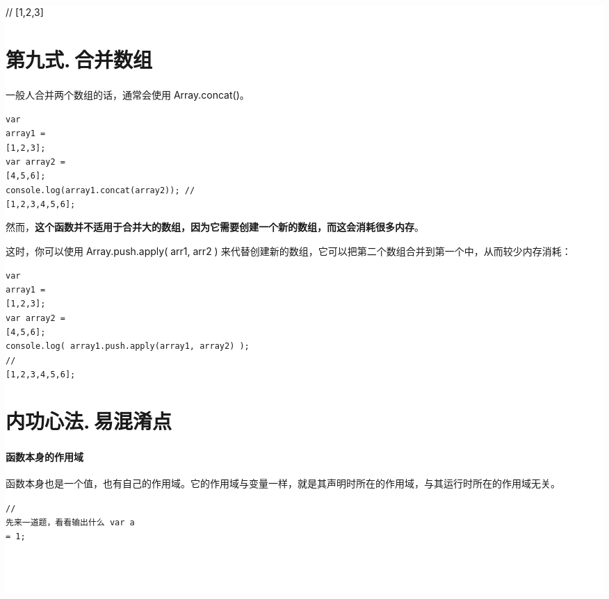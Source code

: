 // [1,2,3]</code></pre><h1 id="articleHeader9">&#x7B2C;&#x4E5D;&#x5F0F;. &#x5408;&#x5E76;&#x6570;&#x7EC4;</h1><p>&#x4E00;&#x822C;&#x4EBA;&#x5408;&#x5E76;&#x4E24;&#x4E2A;&#x6570;&#x7EC4;&#x7684;&#x8BDD;&#xFF0C;&#x901A;&#x5E38;&#x4F1A;&#x4F7F;&#x7528; Array.concat()&#x3002;</p><div class="widget-codetool" style="display:none"><div class="widget-codetool--inner"><span class="selectCode code-tool" data-toggle="tooltip" data-placement="top" title="" data-original-title="&#x5168;&#x9009;"></span> <span type="button" class="copyCode code-tool" data-toggle="tooltip" data-placement="top" data-clipboard-text="var array1 = [1,2,3];
var array2 = [4,5,6];
console.log(array1.concat(array2)); // [1,2,3,4,5,6];" title="" data-original-title="&#x590D;&#x5236;"></span> <span type="button" class="saveToNote code-tool" data-toggle="tooltip" data-placement="top" title="" data-original-title="&#x653E;&#x8FDB;&#x7B14;&#x8BB0;"></span></div></div><pre class="hljs lsl"><code>var array1 = [<span class="hljs-number">1</span>,<span class="hljs-number">2</span>,<span class="hljs-number">3</span>];
var array2 = [<span class="hljs-number">4</span>,<span class="hljs-number">5</span>,<span class="hljs-number">6</span>];
console.log(array1.concat(array2)); <span class="hljs-comment">// [1,2,3,4,5,6];</span></code></pre><p>&#x7136;&#x800C;&#xFF0C;<strong>&#x8FD9;&#x4E2A;&#x51FD;&#x6570;&#x5E76;&#x4E0D;&#x9002;&#x7528;&#x4E8E;&#x5408;&#x5E76;&#x5927;&#x7684;&#x6570;&#x7EC4;&#xFF0C;&#x56E0;&#x4E3A;&#x5B83;&#x9700;&#x8981;&#x521B;&#x5EFA;&#x4E00;&#x4E2A;&#x65B0;&#x7684;&#x6570;&#x7EC4;&#xFF0C;&#x800C;&#x8FD9;&#x4F1A;&#x6D88;&#x8017;&#x5F88;&#x591A;&#x5185;&#x5B58;</strong>&#x3002;</p><p>&#x8FD9;&#x65F6;&#xFF0C;&#x4F60;&#x53EF;&#x4EE5;&#x4F7F;&#x7528; Array.push.apply( arr1, arr2 ) &#x6765;&#x4EE3;&#x66FF;&#x521B;&#x5EFA;&#x65B0;&#x7684;&#x6570;&#x7EC4;&#xFF0C;&#x5B83;&#x53EF;&#x4EE5;&#x628A;&#x7B2C;&#x4E8C;&#x4E2A;&#x6570;&#x7EC4;&#x5408;&#x5E76;&#x5230;&#x7B2C;&#x4E00;&#x4E2A;&#x4E2D;&#xFF0C;&#x4ECE;&#x800C;&#x8F83;&#x5C11;&#x5185;&#x5B58;&#x6D88;&#x8017;&#xFF1A;</p><div class="widget-codetool" style="display:none"><div class="widget-codetool--inner"><span class="selectCode code-tool" data-toggle="tooltip" data-placement="top" title="" data-original-title="&#x5168;&#x9009;"></span> <span type="button" class="copyCode code-tool" data-toggle="tooltip" data-placement="top" data-clipboard-text="var array1 = [1,2,3];
var array2 = [4,5,6];
console.log( array1.push.apply(array1, array2) );  // [1,2,3,4,5,6];" title="" data-original-title="&#x590D;&#x5236;"></span> <span type="button" class="saveToNote code-tool" data-toggle="tooltip" data-placement="top" title="" data-original-title="&#x653E;&#x8FDB;&#x7B14;&#x8BB0;"></span></div></div><pre class="hljs lsl"><code>var array1 = [<span class="hljs-number">1</span>,<span class="hljs-number">2</span>,<span class="hljs-number">3</span>];
var array2 = [<span class="hljs-number">4</span>,<span class="hljs-number">5</span>,<span class="hljs-number">6</span>];
console.log( array1.push.apply(array1, array2) );  <span class="hljs-comment">// [1,2,3,4,5,6];</span></code></pre><h1 id="articleHeader10">&#x5185;&#x529F;&#x5FC3;&#x6CD5;. &#x6613;&#x6DF7;&#x6DC6;&#x70B9;</h1><h4>&#x51FD;&#x6570;&#x672C;&#x8EAB;&#x7684;&#x4F5C;&#x7528;&#x57DF;</h4><p>&#x51FD;&#x6570;&#x672C;&#x8EAB;&#x4E5F;&#x662F;&#x4E00;&#x4E2A;&#x503C;&#xFF0C;&#x4E5F;&#x6709;&#x81EA;&#x5DF1;&#x7684;&#x4F5C;&#x7528;&#x57DF;&#x3002;&#x5B83;&#x7684;&#x4F5C;&#x7528;&#x57DF;&#x4E0E;&#x53D8;&#x91CF;&#x4E00;&#x6837;&#xFF0C;&#x5C31;&#x662F;&#x5176;&#x58F0;&#x660E;&#x65F6;&#x6240;&#x5728;&#x7684;&#x4F5C;&#x7528;&#x57DF;&#xFF0C;&#x4E0E;&#x5176;&#x8FD0;&#x884C;&#x65F6;&#x6240;&#x5728;&#x7684;&#x4F5C;&#x7528;&#x57DF;&#x65E0;&#x5173;&#x3002;</p><div class="widget-codetool" style="display:none"><div class="widget-codetool--inner"><span class="selectCode code-tool" data-toggle="tooltip" data-placement="top" title="" data-original-title="&#x5168;&#x9009;"></span> <span type="button" class="copyCode code-tool" data-toggle="tooltip" data-placement="top" data-clipboard-text="// &#x5148;&#x6765;&#x4E00;&#x9053;&#x9898;&#xFF0C;&#x770B;&#x770B;&#x8F93;&#x51FA;&#x4EC0;&#x4E48;
var a = 1;
var x = function () {
  console.log(a);
};

function f() {
  var a = 2;
  x();
}

f() // 1" title="" data-original-title="&#x590D;&#x5236;"></span> <span type="button" class="saveToNote code-tool" data-toggle="tooltip" data-placement="top" title="" data-original-title="&#x653E;&#x8FDB;&#x7B14;&#x8BB0;"></span></div></div><pre class="hljs delphi"><code><span class="hljs-comment">// &#x5148;&#x6765;&#x4E00;&#x9053;&#x9898;&#xFF0C;&#x770B;&#x770B;&#x8F93;&#x51FA;&#x4EC0;&#x4E48;</span>
<span class="hljs-keyword">var</span> a = <span class="hljs-number">1</span>;